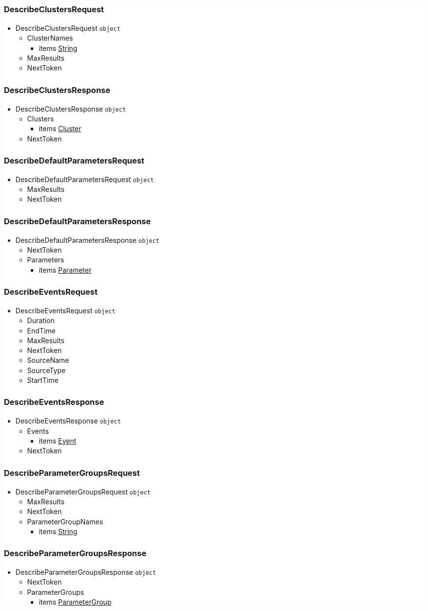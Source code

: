 ### DescribeClustersRequest
* DescribeClustersRequest `object`
  * ClusterNames
    * items [String](#string)
  * MaxResults
  * NextToken

### DescribeClustersResponse
* DescribeClustersResponse `object`
  * Clusters
    * items [Cluster](#cluster)
  * NextToken

### DescribeDefaultParametersRequest
* DescribeDefaultParametersRequest `object`
  * MaxResults
  * NextToken

### DescribeDefaultParametersResponse
* DescribeDefaultParametersResponse `object`
  * NextToken
  * Parameters
    * items [Parameter](#parameter)

### DescribeEventsRequest
* DescribeEventsRequest `object`
  * Duration
  * EndTime
  * MaxResults
  * NextToken
  * SourceName
  * SourceType
  * StartTime

### DescribeEventsResponse
* DescribeEventsResponse `object`
  * Events
    * items [Event](#event)
  * NextToken

### DescribeParameterGroupsRequest
* DescribeParameterGroupsRequest `object`
  * MaxResults
  * NextToken
  * ParameterGroupNames
    * items [String](#string)

### DescribeParameterGroupsResponse
* DescribeParameterGroupsResponse `object`
  * NextToken
  * ParameterGroups
    * items [ParameterGroup](#parametergroup)
